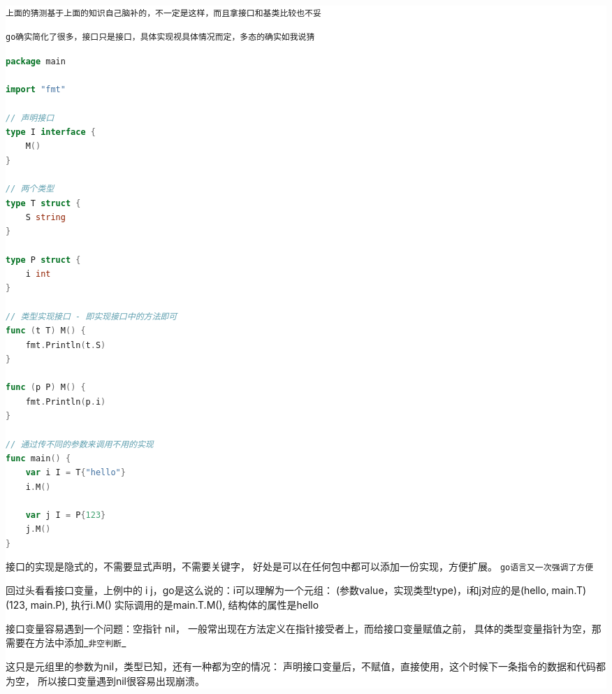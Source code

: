 `上面的猜测基于上面的知识自己脑补的，不一定是这样，而且拿接口和基类比较也不妥`

`go确实简化了很多，接口只是接口，具体实现视具体情况而定，多态的确实如我说猜`

```go
package main

import "fmt"

// 声明接口
type I interface {
	M()
}

// 两个类型
type T struct {
	S string
}

type P struct {
	i int
}

// 类型实现接口 - 即实现接口中的方法即可
func (t T) M() {
	fmt.Println(t.S)
}

func (p P) M() {
	fmt.Println(p.i)
}

// 通过传不同的参数来调用不用的实现
func main() {
	var i I = T{"hello"}
	i.M()

	var j I = P{123}
	j.M()
}
```
接口的实现是隐式的，不需要显式声明，不需要关键字，
好处是可以在任何包中都可以添加一份实现，方便扩展。
`go语言又一次强调了方便`

回过头看看接口变量，上例中的 i j，go是这么说的：i可以理解为一个元组：
(参数value，实现类型type)，i和j对应的是(hello, main.T) (123, main.P),
执行i.M() 实际调用的是main.T.M(), 结构体的属性是hello

接口变量容易遇到一个问题：空指针 nil，
一般常出现在方法定义在指针接受者上，而给接口变量赋值之前，
具体的类型变量指针为空，那需要在方法中添加_`非空判断`_

这只是元组里的参数为nil，类型已知，还有一种都为空的情况：
声明接口变量后，不赋值，直接使用，这个时候下一条指令的数据和代码都为空，
所以接口变量遇到nil很容易出现崩溃。
